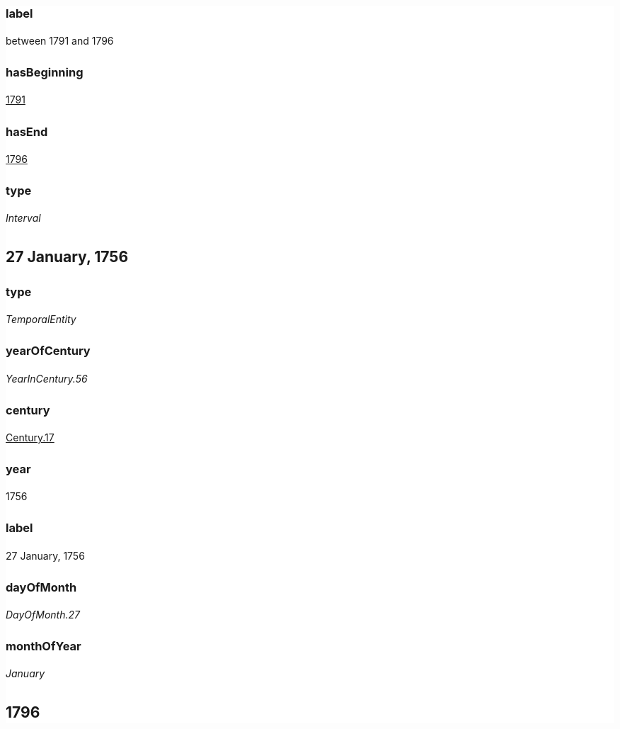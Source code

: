 ### label


between 1791 and 1796

### hasBeginning


[1791](#1791)

### hasEnd


[1796](#1796)

### type


*Interval*

## 27 January, 1756

### type


*TemporalEntity*

### yearOfCentury


*YearInCentury.56*

### century


[Century.17](#Century.17)

### year


1756

### label


27 January, 1756

### dayOfMonth


*DayOfMonth.27*

### monthOfYear


*January*

## 1796
